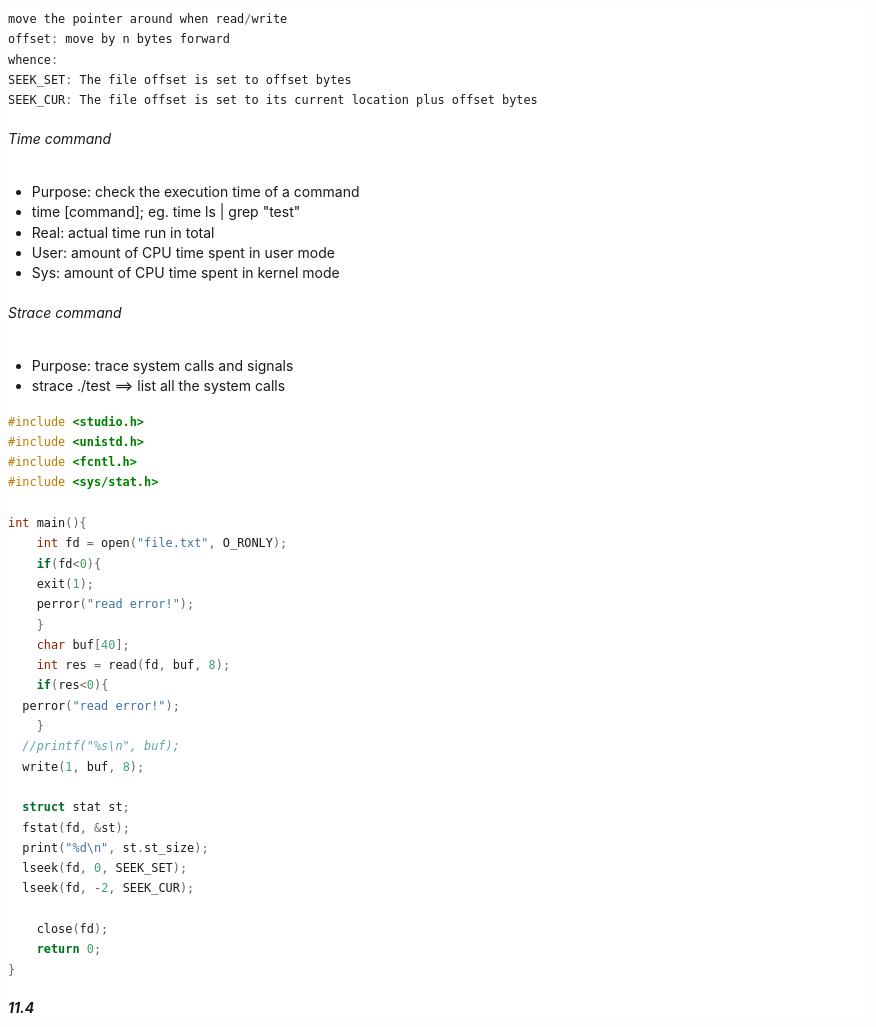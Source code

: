 ```C
move the pointer around when read/write
offset: move by n bytes forward
whence:
SEEK_SET: The file offset is set to offset bytes
SEEK_CUR: The file offset is set to its current location plus offset bytes
```

###### Time command

- Purpose: check the execution time of a command
- time [command]; eg. time ls | grep "test"
- Real: actual time run in total
- User: amount of CPU time spent in user mode
- Sys: amount of CPU time spent in kernel mode

###### Strace command

- Purpose: trace system calls and signals
- strace ./test ==> list all the system calls

```C
#include <studio.h>
#include <unistd.h>
#include <fcntl.h>
#include <sys/stat.h>

int main(){
	int fd = open("file.txt", O_RONLY);
	if(fd<0){
  	exit(1);
  	perror("read error!");
	}
	char buf[40];
	int res = read(fd, buf, 8);
	if(res<0){
  perror("read error!");
	}
  //printf("%s\n", buf);
  write(1, buf, 8);
  
  struct stat st;
  fstat(fd, &st);
  print("%d\n", st.st_size);
  lseek(fd, 0, SEEK_SET);
  lseek(fd, -2, SEEK_CUR);
  
	close(fd);
	return 0;
}
```

##### 11.4
